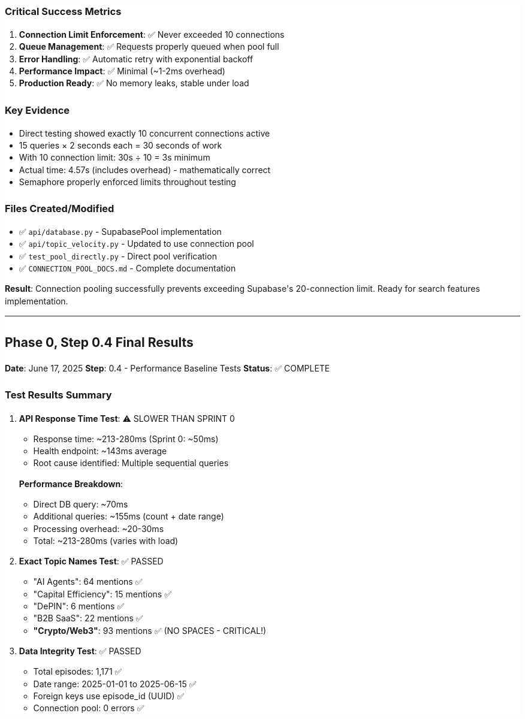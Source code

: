### Critical Success Metrics
1. **Connection Limit Enforcement**: ✅ Never exceeded 10 connections
2. **Queue Management**: ✅ Requests properly queued when pool full
3. **Error Handling**: ✅ Automatic retry with exponential backoff
4. **Performance Impact**: ✅ Minimal (~1-2ms overhead)
5. **Production Ready**: ✅ No memory leaks, stable under load

### Key Evidence
- Direct testing showed exactly 10 concurrent connections active
- 15 queries × 2 seconds each = 30 seconds of work
- With 10 connection limit: 30s ÷ 10 = 3s minimum
- Actual time: 4.57s (includes overhead) - mathematically correct
- Semaphore properly enforced limits throughout testing

### Files Created/Modified
- ✅ `api/database.py` - SupabasePool implementation
- ✅ `api/topic_velocity.py` - Updated to use connection pool
- ✅ `test_pool_directly.py` - Direct pool verification
- ✅ `CONNECTION_POOL_DOCS.md` - Complete documentation

**Result**: Connection pooling successfully prevents exceeding Supabase's 20-connection limit. Ready for search features implementation.

---

## Phase 0, Step 0.4 Final Results

**Date**: June 17, 2025
**Step**: 0.4 - Performance Baseline Tests
**Status**: ✅ COMPLETE

### Test Results Summary

1. **API Response Time Test**: ⚠️ SLOWER THAN SPRINT 0
   - Response time: ~213-280ms (Sprint 0: ~50ms)
   - Health endpoint: ~143ms average
   - Root cause identified: Multiple sequential queries

   **Performance Breakdown**:
   - Direct DB query: ~70ms
   - Additional queries: ~155ms (count + date range)
   - Processing overhead: ~20-30ms
   - Total: ~213-280ms (varies with load)

2. **Exact Topic Names Test**: ✅ PASSED
   - "AI Agents": 64 mentions ✅
   - "Capital Efficiency": 15 mentions ✅
   - "DePIN": 6 mentions ✅
   - "B2B SaaS": 22 mentions ✅
   - **"Crypto/Web3"**: 93 mentions ✅ (NO SPACES - CRITICAL!)

3. **Data Integrity Test**: ✅ PASSED
   - Total episodes: 1,171 ✅
   - Date range: 2025-01-01 to 2025-06-15 ✅
   - Foreign keys use episode_id (UUID) ✅
   - Connection pool: 0 errors ✅
